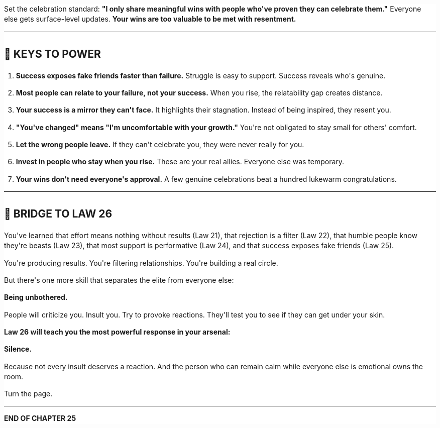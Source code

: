 Set the celebration standard: **"I only share meaningful wins with people who've proven they can celebrate them."** Everyone else gets surface-level updates. **Your wins are too valuable to be met with resentment.**

---

## 🎯 KEYS TO POWER

1. **Success exposes fake friends faster than failure.** Struggle is easy to support. Success reveals who's genuine.

2. **Most people can relate to your failure, not your success.** When you rise, the relatability gap creates distance.

3. **Your success is a mirror they can't face.** It highlights their stagnation. Instead of being inspired, they resent you.

4. **"You've changed" means "I'm uncomfortable with your growth."** You're not obligated to stay small for others' comfort.

5. **Let the wrong people leave.** If they can't celebrate you, they were never really for you.

6. **Invest in people who stay when you rise.** These are your real allies. Everyone else was temporary.

7. **Your wins don't need everyone's approval.** A few genuine celebrations beat a hundred lukewarm congratulations.

---

## 🌉 BRIDGE TO LAW 26

You've learned that effort means nothing without results (Law 21), that rejection is a filter (Law 22), that humble people know they're beasts (Law 23), that most support is performative (Law 24), and that success exposes fake friends (Law 25).

You're producing results. You're filtering relationships. You're building a real circle.

But there's one more skill that separates the elite from everyone else:

**Being unbothered.**

People will criticize you. Insult you. Try to provoke reactions. They'll test you to see if they can get under your skin.

**Law 26 will teach you the most powerful response in your arsenal:**

**Silence.**

Because not every insult deserves a reaction. And the person who can remain calm while everyone else is emotional owns the room.

Turn the page.

---

**END OF CHAPTER 25**

